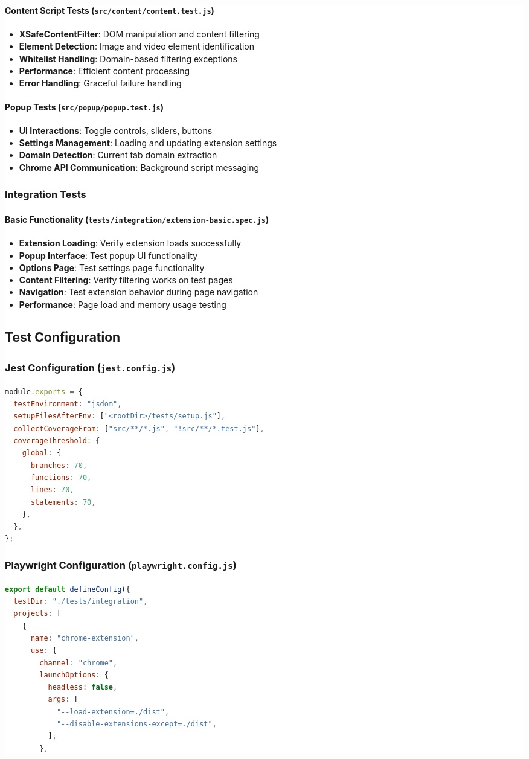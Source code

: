 #### **Content Script Tests** (`src/content/content.test.js`)

- **XSafeContentFilter**: DOM manipulation and content filtering
- **Element Detection**: Image and video element identification
- **Whitelist Handling**: Domain-based filtering exceptions
- **Performance**: Efficient content processing
- **Error Handling**: Graceful failure handling

#### **Popup Tests** (`src/popup/popup.test.js`)

- **UI Interactions**: Toggle controls, sliders, buttons
- **Settings Management**: Loading and updating extension settings
- **Domain Detection**: Current tab domain extraction
- **Chrome API Communication**: Background script messaging

### **Integration Tests**

#### **Basic Functionality** (`tests/integration/extension-basic.spec.js`)

- **Extension Loading**: Verify extension loads successfully
- **Popup Interface**: Test popup UI functionality
- **Options Page**: Test settings page functionality
- **Content Filtering**: Verify filtering works on test pages
- **Navigation**: Test extension behavior during page navigation
- **Performance**: Page load and memory usage testing

## Test Configuration

### **Jest Configuration** (`jest.config.js`)

```javascript
module.exports = {
  testEnvironment: "jsdom",
  setupFilesAfterEnv: ["<rootDir>/tests/setup.js"],
  collectCoverageFrom: ["src/**/*.js", "!src/**/*.test.js"],
  coverageThreshold: {
    global: {
      branches: 70,
      functions: 70,
      lines: 70,
      statements: 70,
    },
  },
};
```

### **Playwright Configuration** (`playwright.config.js`)

```javascript
export default defineConfig({
  testDir: "./tests/integration",
  projects: [
    {
      name: "chrome-extension",
      use: {
        channel: "chrome",
        launchOptions: {
          headless: false,
          args: [
            "--load-extension=./dist",
            "--disable-extensions-except=./dist",
          ],
        },
```